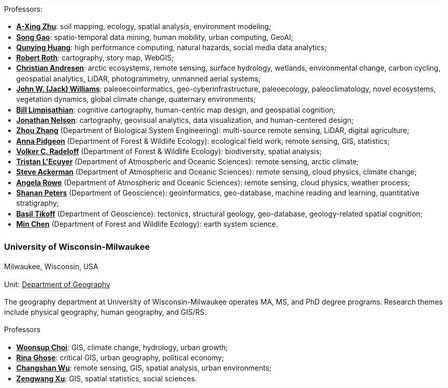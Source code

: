 Professors:

- **[A-Xing Zhu](https://geography.wisc.edu/profile.php?p=34)**: soil mapping, ecology, spatial analysis, environment modeling;
- **[Song Gao](http://geods.geography.wisc.edu/)**: spatio-temporal data mining, human mobility, urban computing, GeoAI;
- **[Qunying Huang](https://geography.wisc.edu/gis/staff/huang-qunying/)**: high performance computing, natural hazards, social media data analytics;
- **[Robert Roth](https://geography.wisc.edu/cartography/people/Roth.html)**: cartography, story map, WebGIS;
- **[Christian Andresen](http://www.christiangandresen.com/)**: arctic ecosystems, remote sensing, surface hydrology, wetlands, environmental change, carbon cycling, geospatial analytics, LiDAR, photogrammetry, unmanned aerial systems;
- **[John W. (Jack) Williams](https://williamspaleolab.github.io)**: paleoecoinformatics, geo-cyberinfrastructure, paleoecology, paleoclimatology, novel ecosystems, vegetation dynamics, global climate change, quaternary environments;
- **[Bill Limpisathian](https://geography.wisc.edu/staff/limpisathian-bill)**: cognitive cartography, human-centric map design, and geospatial cognition;
- **[Jonathan Nelson](https://geography.wisc.edu/staff/nelson-jonathan)**: cartography, geovisual analytics, data visualization, and human-centered design;
- **[Zhou Zhang](https://digitalag.bse.wisc.edu/)** (Department of Biological System Engineering): multi-source remote sensing, LiDAR, digital agriculture;
- **[Anna Pidgeon](http://silvis.forest.wisc.edu/staff/anna-pidgeon/)** (Department of Forest & Wildlife Ecology): ecological field work, remote sensing, GIS, statistics;
- **[Volker C. Radeloff](http://silvis.forest.wisc.edu/staff/radeloff-volker/)** (Department of Forest & Wildlife Ecology): biodiversity, spatial analysis;
- **[Tristan L'Ecuyer](https://www.aos.wisc.edu/faculty/LEcuyer/)** (Department of Atmospheric and Oceanic Sciences): remote sensing, arctic climate;
- **[Steve Ackerman](https://www.aos.wisc.edu/faculty/Ackerman/)** (Department of Atmospheric and Oceanic Sciences): remote sensing, cloud physics, climate change;
- **[Angela Rowe](https://www.aos.wisc.edu/faculty/Rowe/)** (Department of Atmospheric and Oceanic Sciences): remote sensing, cloud physics, weather process;
- **[Shanan Peters](https://geoscience.wisc.edu/geoscience/people/faculty/shanan-peters/)** (Department of Geoscience): geoinformatics, geo-database, machine reading and learning, quantitative stratigraphy;
- **[Basil Tikoff](http://geoscience.wisc.edu/geoscience/people/faculty/basil-tikoff/)** (Department of Geoscience): tectonics, structural geology, geo-database, geology-related spatial cognition;
- **[Min Chen](https://globalchange.cals.wisc.edu/staff/chen-min/)** (Department of Forest and Wildlife Ecology): earth system science.

### University of Wisconsin-Milwaukee  

Milwaukee, Wisconsin, USA

Unit: [Department of Geography](https://uwm.edu/geography/)

The geography department at University of Wisconsin-Milwaukee operates MA, MS, and PhD degree programs. Research themes include physical geography, human geography, and GIS/RS.

Professors
- **[Woonsup Choi](https://uwm.edu/geography/people/choi-woonsup/)**: GIS, climate change, hydrology, urban growth;
- **[Rina Ghose](https://uwm.edu/geography/people/ghose-rina/)**: critical GIS, urban geography, political economy;
- **[Changshan Wu]( http://people.uwm.edu/cswu/)**: remote sensing, GIS, spatial analysis, urban environments;
- **[Zengwang Xu](https://uwm.edu/geography/people/xu-zengwang/)**: GIS, spatial statistics, social sciences.
